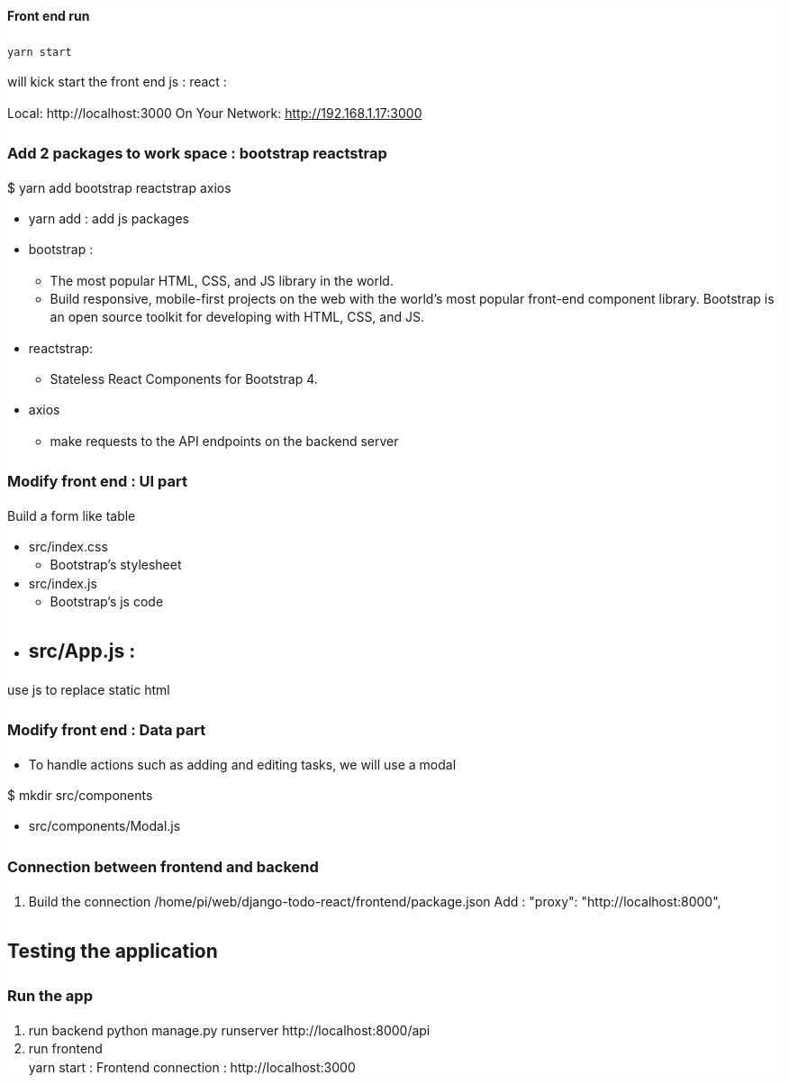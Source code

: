   #### Front end run 
  `yarn start`
  
  will kick start the front end js : react : 

  Local:            http://localhost:3000
  On Your Network:  http://192.168.1.17:3000

###  Add 2 packages to work space : bootstrap reactstrap
  
  $ yarn add bootstrap reactstrap axios

  - yarn add : add js packages 
  
  - bootstrap : 
    - The most popular HTML, CSS, and JS library in the world.
    - Build responsive, mobile-first projects on the web with the world’s most popular front-end component library. Bootstrap is an open source toolkit for developing with HTML, CSS, and JS.
  
  - reactstrap: 
    - Stateless React Components for Bootstrap 4.

  -  axios
     -  make requests to the API endpoints on the backend server

### Modify front end : UI part 
  Build a form like table 

  - src/index.css
    - Bootstrap’s stylesheet 
  - src/index.js
    -  Bootstrap’s js code  
  - src/App.js : 
    -   
  use js to replace static html 

### Modify front end : Data part 
  - To handle actions such as adding and editing tasks, we will use a modal

  $ mkdir src/components
  
  - src/components/Modal.js

### Connection between frontend and backend
1.  Build the connection 
  /home/pi/web/django-todo-react/frontend/package.json
  Add : 
  "proxy": "http://localhost:8000", 


## Testing the application
  ### Run the app 
  1. run backend 
  python manage.py runserver
  http://localhost:8000/api  
  2. run frontend  
  yarn start :
  Frontend connection : 
  http://localhost:3000 
